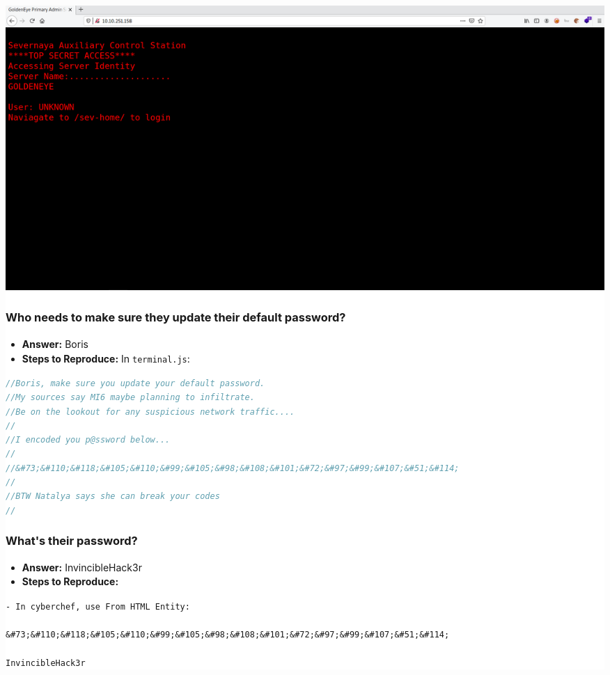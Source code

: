 ![Golden Eye - Port 80](Images/GoldenEye-Home.png)


### Who needs to make sure they update their default password?
- **Answer:** Boris
- **Steps to Reproduce:** In `terminal.js`:

```js
//Boris, make sure you update your default password. 
//My sources say MI6 maybe planning to infiltrate. 
//Be on the lookout for any suspicious network traffic....
//
//I encoded you p@ssword below...
//
//&#73;&#110;&#118;&#105;&#110;&#99;&#105;&#98;&#108;&#101;&#72;&#97;&#99;&#107;&#51;&#114;
//
//BTW Natalya says she can break your codes
//
```

### What's their password?
- **Answer:** InvincibleHack3r
- **Steps to Reproduce:** 

```
- In cyberchef, use From HTML Entity:

&#73;&#110;&#118;&#105;&#110;&#99;&#105;&#98;&#108;&#101;&#72;&#97;&#99;&#107;&#51;&#114;

InvincibleHack3r
```
